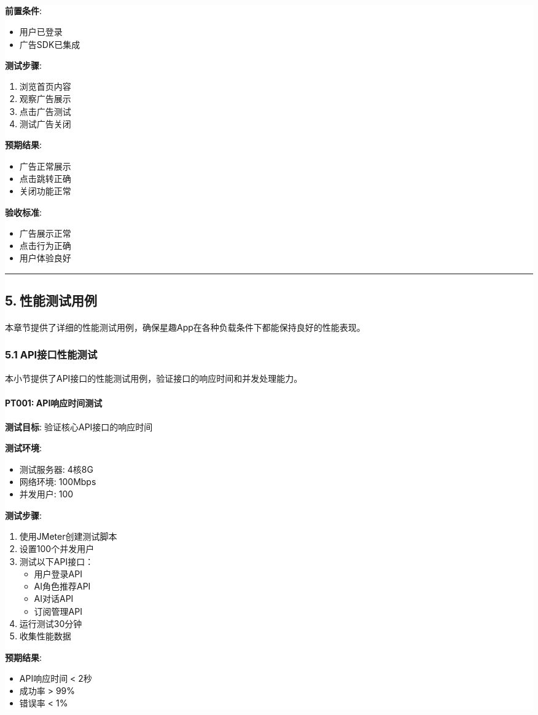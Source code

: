**前置条件**: 
- 用户已登录
- 广告SDK已集成

**测试步骤**:
1. 浏览首页内容
2. 观察广告展示
3. 点击广告测试
4. 测试广告关闭

**预期结果**:
- 广告正常展示
- 点击跳转正确
- 关闭功能正常

**验收标准**:
- 广告展示正常
- 点击行为正确
- 用户体验良好

---

## 5. 性能测试用例

本章节提供了详细的性能测试用例，确保星趣App在各种负载条件下都能保持良好的性能表现。

### 5.1 API接口性能测试

本小节提供了API接口的性能测试用例，验证接口的响应时间和并发处理能力。

#### PT001: API响应时间测试

**测试目标**: 验证核心API接口的响应时间

**测试环境**: 
- 测试服务器: 4核8G
- 网络环境: 100Mbps
- 并发用户: 100

**测试步骤**:
1. 使用JMeter创建测试脚本
2. 设置100个并发用户
3. 测试以下API接口：
   - 用户登录API
   - AI角色推荐API
   - AI对话API
   - 订阅管理API
4. 运行测试30分钟
5. 收集性能数据

**预期结果**:
- API响应时间 < 2秒
- 成功率 > 99%
- 错误率 < 1%
